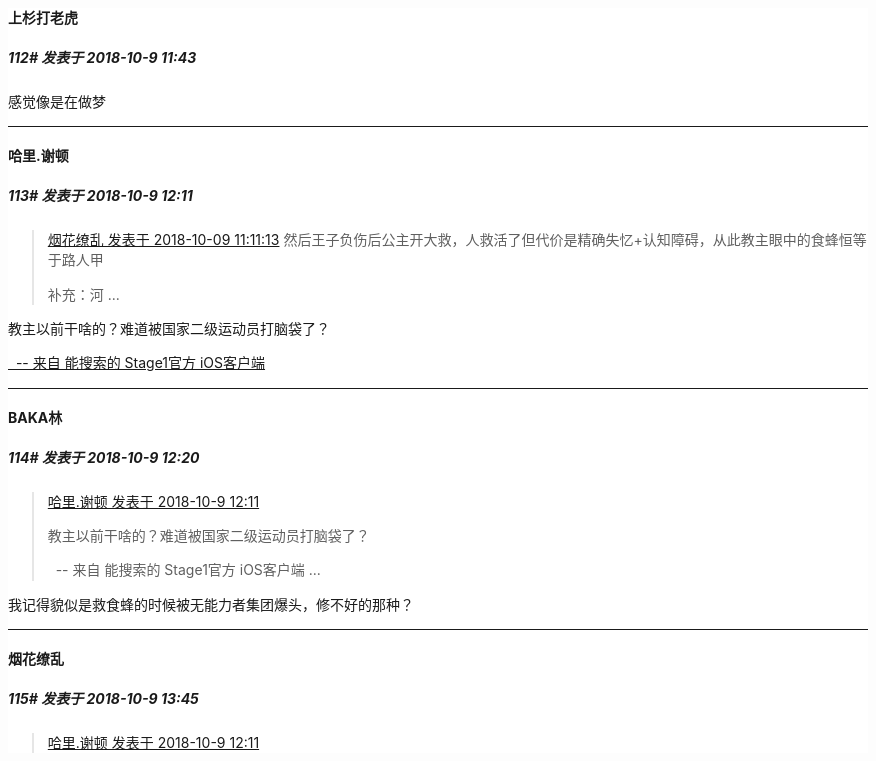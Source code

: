 ####  上杉打老虎  
##### 112#       发表于 2018-10-9 11:43




感觉像是在做梦







-----

####  哈里.谢顿  
##### 113#       发表于 2018-10-9 12:11



<blockquote><a href="httphttps://bbs.saraba1st.com/2b/forum.php?mod=redirect&amp;goto=findpost&amp;pid=41206927&amp;ptid=1774471" target="_blank">烟花缭乱 发表于 2018-10-09 11:11:13</a>
然后王子负伤后公主开大救，人救活了但代价是精确失忆+认知障碍，从此教主眼中的食蜂恒等于路人甲

补充：河 ...</blockquote>教主以前干啥的？难道被国家二级运动员打脑袋了？

[  -- 来自 能搜索的 Stage1官方 iOS客户端](https://itunes.apple.com/fi/app/saraba1st/id1221237470?mt=8)







-----

####  BAKA林  
##### 114#       发表于 2018-10-9 12:20



<blockquote><a href="httphttps://bbs.saraba1st.com/2b/forum.php?mod=redirect&amp;goto=findpost&amp;pid=41207542&amp;ptid=1774471" target="_blank">哈里.谢顿 发表于 2018-10-9 12:11</a>

教主以前干啥的？难道被国家二级运动员打脑袋了？


  -- 来自 能搜索的 Stage1官方 iOS客户端 ...</blockquote>
我记得貌似是救食蜂的时候被无能力者集团爆头，修不好的那种？







-----

####  烟花缭乱  
##### 115#       发表于 2018-10-9 13:45



<blockquote><a href="httphttps://bbs.saraba1st.com/2b/forum.php?mod=redirect&amp;goto=findpost&amp;pid=41207542&amp;ptid=1774471" target="_blank">哈里.谢顿 发表于 2018-10-9 12:11</a>
